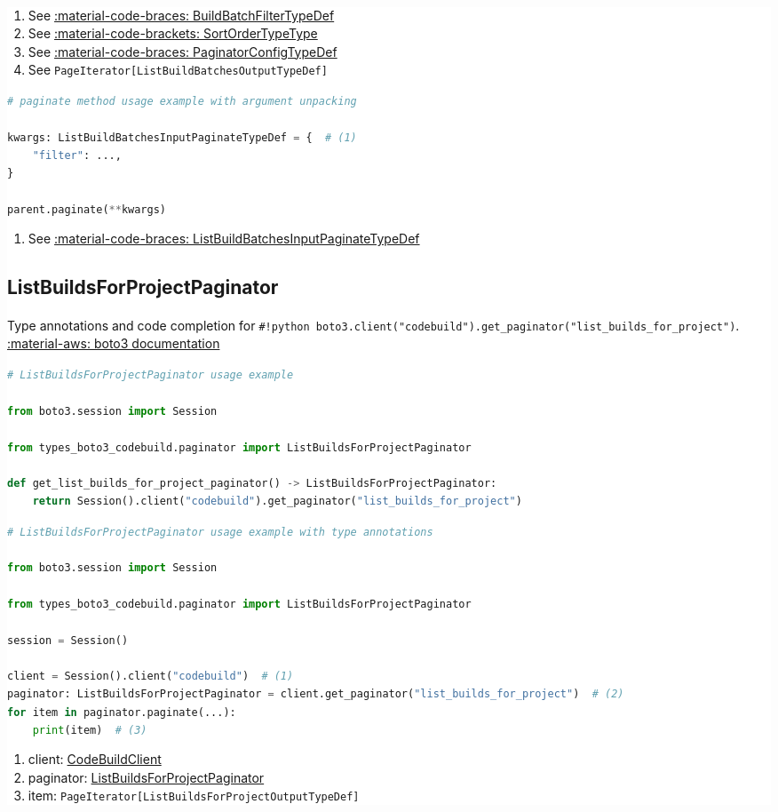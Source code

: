 1. See [:material-code-braces: BuildBatchFilterTypeDef](./type_defs.md#buildbatchfiltertypedef)
2. See [:material-code-brackets: SortOrderTypeType](./literals.md#sortordertypetype)
3. See [:material-code-braces: PaginatorConfigTypeDef](./type_defs.md#paginatorconfigtypedef)
4. See `PageIterator[ListBuildBatchesOutputTypeDef]`


```python
# paginate method usage example with argument unpacking

kwargs: ListBuildBatchesInputPaginateTypeDef = {  # (1)
    "filter": ...,
}

parent.paginate(**kwargs)
```

1. See [:material-code-braces: ListBuildBatchesInputPaginateTypeDef](./type_defs.md#listbuildbatchesinputpaginatetypedef)
## ListBuildsForProjectPaginator

Type annotations and code completion for `#!python boto3.client("codebuild").get_paginator("list_builds_for_project")`.
[:material-aws: boto3 documentation](https://boto3.amazonaws.com/v1/documentation/api/latest/reference/services/codebuild/paginator/ListBuildsForProject.html#CodeBuild.Paginator.ListBuildsForProject)

```python
# ListBuildsForProjectPaginator usage example

from boto3.session import Session

from types_boto3_codebuild.paginator import ListBuildsForProjectPaginator

def get_list_builds_for_project_paginator() -> ListBuildsForProjectPaginator:
    return Session().client("codebuild").get_paginator("list_builds_for_project")
```

```python
# ListBuildsForProjectPaginator usage example with type annotations

from boto3.session import Session

from types_boto3_codebuild.paginator import ListBuildsForProjectPaginator

session = Session()

client = Session().client("codebuild")  # (1)
paginator: ListBuildsForProjectPaginator = client.get_paginator("list_builds_for_project")  # (2)
for item in paginator.paginate(...):
    print(item)  # (3)
```

1. client: [CodeBuildClient](./client.md)
2. paginator: [ListBuildsForProjectPaginator](./paginators.md#listbuildsforprojectpaginator)
3. item: `PageIterator[ListBuildsForProjectOutputTypeDef]`
